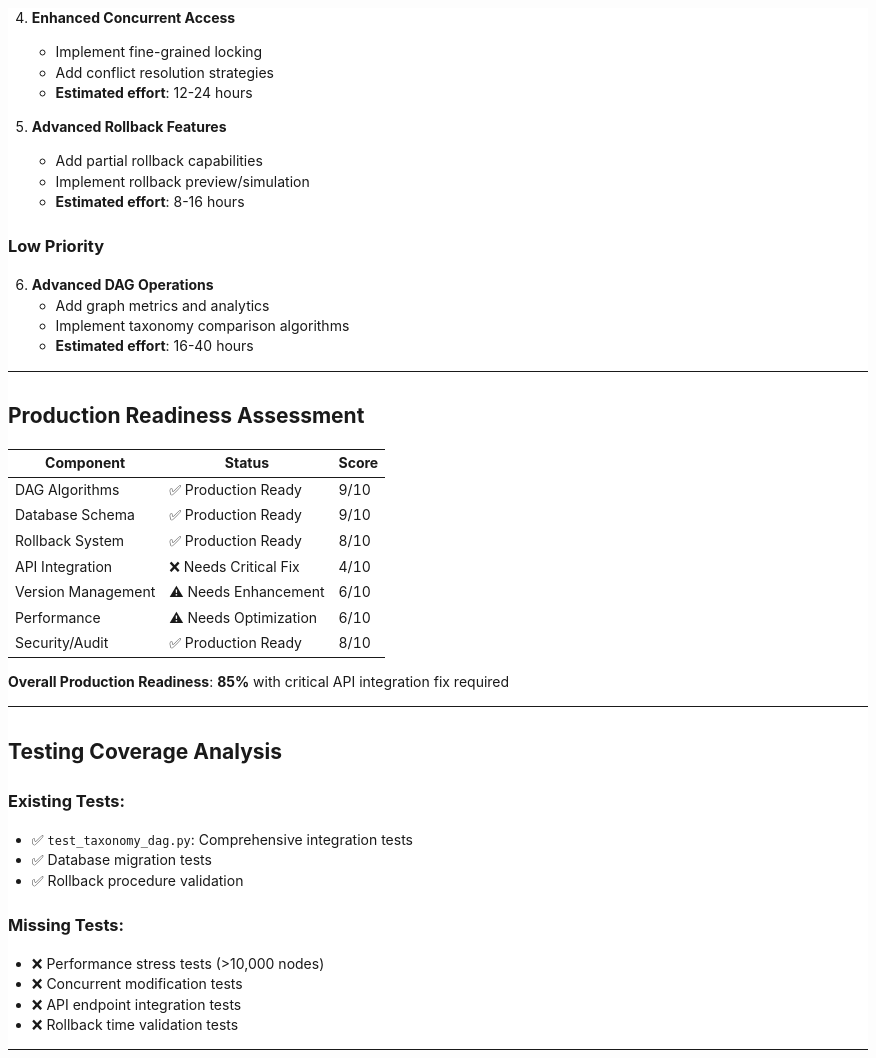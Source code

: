 4. **Enhanced Concurrent Access**
   - Implement fine-grained locking
   - Add conflict resolution strategies
   - **Estimated effort**: 12-24 hours

5. **Advanced Rollback Features**
   - Add partial rollback capabilities
   - Implement rollback preview/simulation
   - **Estimated effort**: 8-16 hours

### Low Priority

6. **Advanced DAG Operations**
   - Add graph metrics and analytics
   - Implement taxonomy comparison algorithms
   - **Estimated effort**: 16-40 hours

---

## Production Readiness Assessment

| Component | Status | Score |
|-----------|--------|-------|
| DAG Algorithms | ✅ Production Ready | 9/10 |
| Database Schema | ✅ Production Ready | 9/10 |
| Rollback System | ✅ Production Ready | 8/10 |
| API Integration | ❌ Needs Critical Fix | 4/10 |
| Version Management | ⚠️ Needs Enhancement | 6/10 |
| Performance | ⚠️ Needs Optimization | 6/10 |
| Security/Audit | ✅ Production Ready | 8/10 |

**Overall Production Readiness**: **85%** with critical API integration fix required

---

## Testing Coverage Analysis

### Existing Tests:
- ✅ `test_taxonomy_dag.py`: Comprehensive integration tests
- ✅ Database migration tests
- ✅ Rollback procedure validation

### Missing Tests:
- ❌ Performance stress tests (>10,000 nodes)
- ❌ Concurrent modification tests
- ❌ API endpoint integration tests
- ❌ Rollback time validation tests

---
